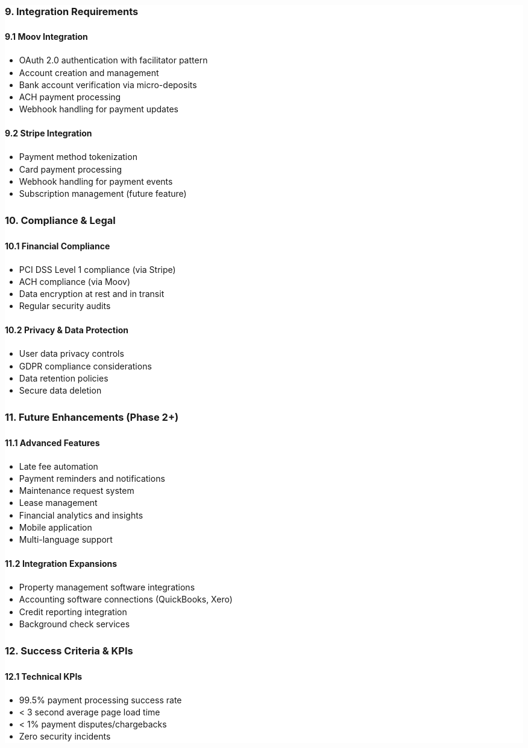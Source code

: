 ### 9. Integration Requirements

#### 9.1 Moov Integration
- OAuth 2.0 authentication with facilitator pattern
- Account creation and management
- Bank account verification via micro-deposits
- ACH payment processing
- Webhook handling for payment updates

#### 9.2 Stripe Integration
- Payment method tokenization
- Card payment processing
- Webhook handling for payment events
- Subscription management (future feature)

### 10. Compliance & Legal

#### 10.1 Financial Compliance
- PCI DSS Level 1 compliance (via Stripe)
- ACH compliance (via Moov)
- Data encryption at rest and in transit
- Regular security audits

#### 10.2 Privacy & Data Protection
- User data privacy controls
- GDPR compliance considerations
- Data retention policies
- Secure data deletion

### 11. Future Enhancements (Phase 2+)

#### 11.1 Advanced Features
- Late fee automation
- Payment reminders and notifications
- Maintenance request system
- Lease management
- Financial analytics and insights
- Mobile application
- Multi-language support

#### 11.2 Integration Expansions
- Property management software integrations
- Accounting software connections (QuickBooks, Xero)
- Credit reporting integration
- Background check services

### 12. Success Criteria & KPIs

#### 12.1 Technical KPIs
- 99.5% payment processing success rate
- < 3 second average page load time
- < 1% payment disputes/chargebacks
- Zero security incidents

